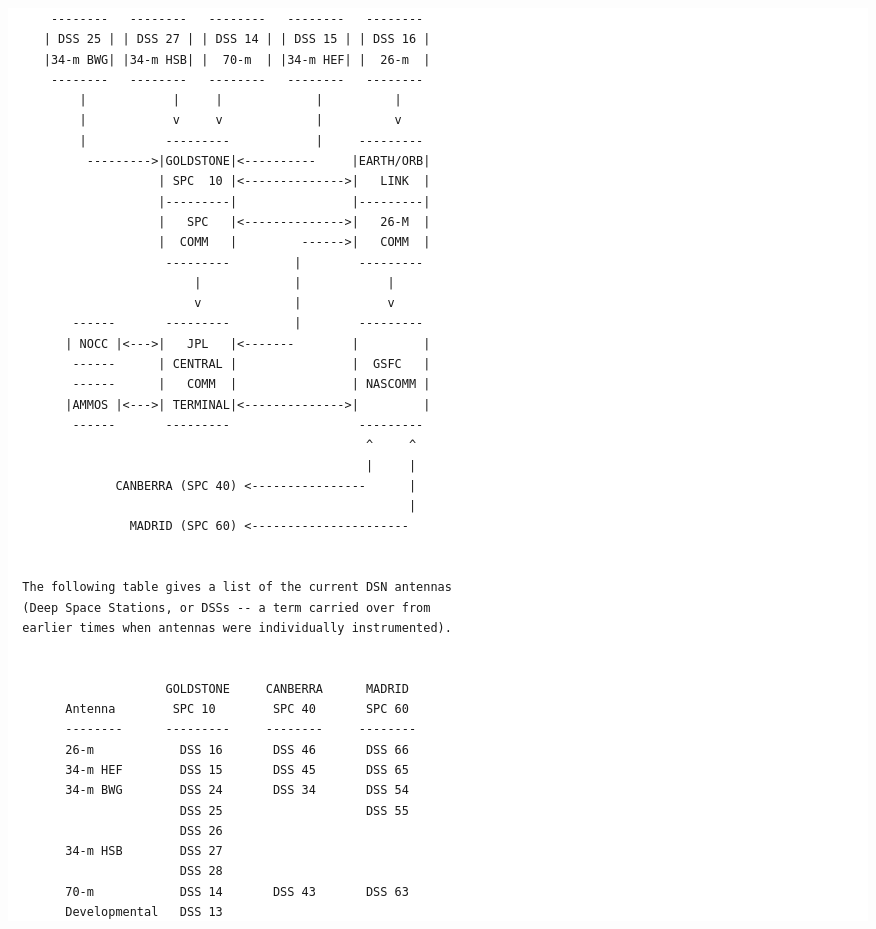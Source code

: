  
          --------   --------   --------   --------   --------
         | DSS 25 | | DSS 27 | | DSS 14 | | DSS 15 | | DSS 16 |
         |34-m BWG| |34-m HSB| |  70-m  | |34-m HEF| |  26-m  |
          --------   --------   --------   --------   --------
              |            |     |             |          |
              |            v     v             |          v
              |           ---------            |     ---------
               --------->|GOLDSTONE|<----------     |EARTH/ORB|
                         | SPC  10 |<-------------->|   LINK  |
                         |---------|                |---------|
                         |   SPC   |<-------------->|   26-M  |
                         |  COMM   |         ------>|   COMM  |
                          ---------         |        ---------
                              |             |            |
                              v             |            v
             ------       ---------         |        ---------
            | NOCC |<--->|   JPL   |<-------        |         |
             ------      | CENTRAL |                |  GSFC   |
             ------      |   COMM  |                | NASCOMM |
            |AMMOS |<--->| TERMINAL|<-------------->|         |
             ------       ---------                  ---------
                                                      ^     ^
                                                      |     |
                   CANBERRA (SPC 40) <----------------      |
                                                            |
                     MADRID (SPC 60) <----------------------
 
 
      The following table gives a list of the current DSN antennas
      (Deep Space Stations, or DSSs -- a term carried over from
      earlier times when antennas were individually instrumented).
 
 
                          GOLDSTONE     CANBERRA      MADRID
            Antenna        SPC 10        SPC 40       SPC 60
            --------      ---------     --------     --------
            26-m            DSS 16       DSS 46       DSS 66
            34-m HEF        DSS 15       DSS 45       DSS 65
            34-m BWG        DSS 24       DSS 34       DSS 54
                            DSS 25                    DSS 55
                            DSS 26
            34-m HSB        DSS 27
                            DSS 28
            70-m            DSS 14       DSS 43       DSS 63
            Developmental   DSS 13
 